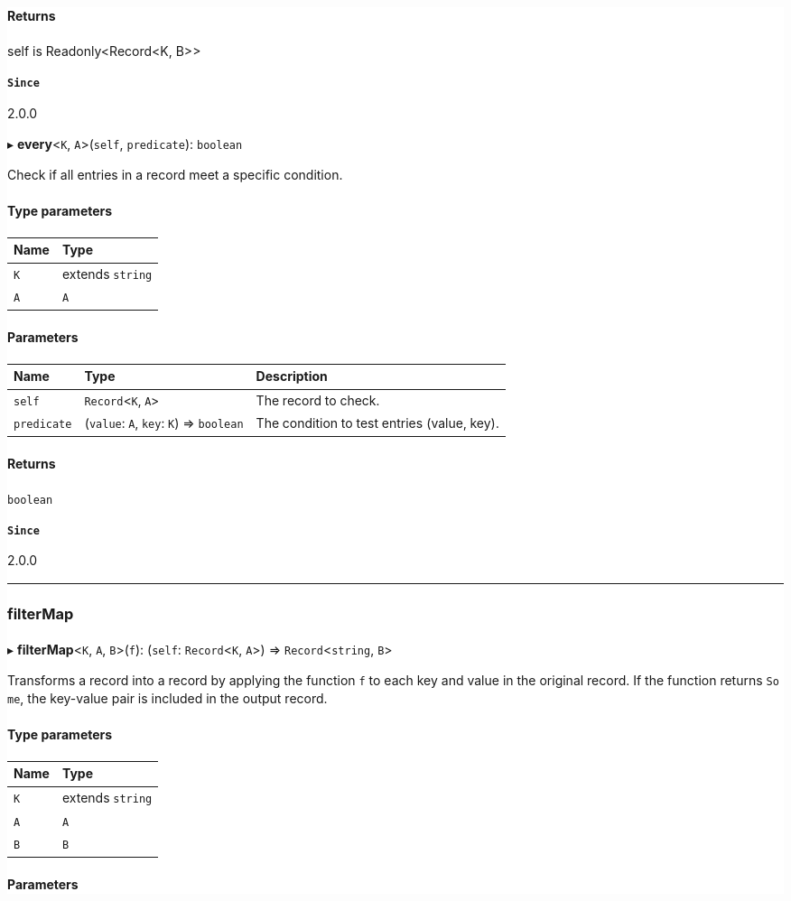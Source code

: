 #### Returns

self is Readonly\<Record\<K, B\>\>

**`Since`**

2.0.0

▸ **every**\<`K`, `A`\>(`self`, `predicate`): `boolean`

Check if all entries in a record meet a specific condition.

#### Type parameters

| Name | Type             |
| :--- | :--------------- |
| `K`  | extends `string` |
| `A`  | `A`              |

#### Parameters

| Name        | Type                                    | Description                                 |
| :---------- | :-------------------------------------- | :------------------------------------------ |
| `self`      | `Record`\<`K`, `A`\>                    | The record to check.                        |
| `predicate` | (`value`: `A`, `key`: `K`) => `boolean` | The condition to test entries (value, key). |

#### Returns

`boolean`

**`Since`**

2.0.0

---

### filterMap

▸ **filterMap**\<`K`, `A`, `B`\>(`f`): (`self`: `Record`\<`K`, `A`\>) => `Record`\<`string`, `B`\>

Transforms a record into a record by applying the function `f` to each key and value in the original record.
If the function returns `Some`, the key-value pair is included in the output record.

#### Type parameters

| Name | Type             |
| :--- | :--------------- |
| `K`  | extends `string` |
| `A`  | `A`              |
| `B`  | `B`              |

#### Parameters
